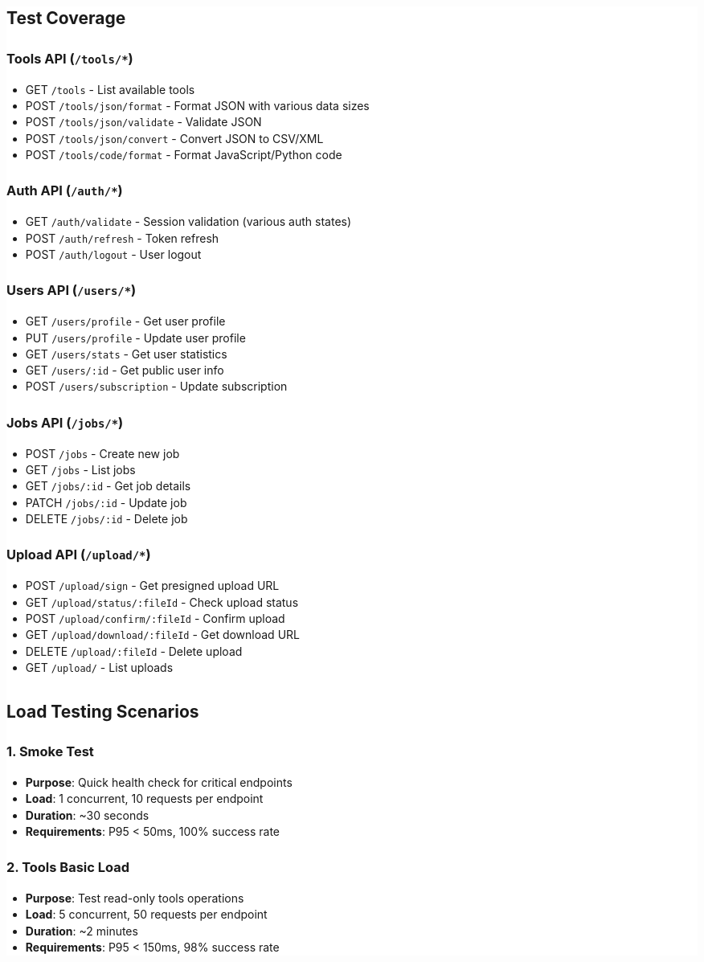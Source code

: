 ## Test Coverage

### Tools API (`/tools/*`)
- GET `/tools` - List available tools
- POST `/tools/json/format` - Format JSON with various data sizes
- POST `/tools/json/validate` - Validate JSON
- POST `/tools/json/convert` - Convert JSON to CSV/XML
- POST `/tools/code/format` - Format JavaScript/Python code

### Auth API (`/auth/*`)
- GET `/auth/validate` - Session validation (various auth states)
- POST `/auth/refresh` - Token refresh
- POST `/auth/logout` - User logout

### Users API (`/users/*`)
- GET `/users/profile` - Get user profile
- PUT `/users/profile` - Update user profile
- GET `/users/stats` - Get user statistics
- GET `/users/:id` - Get public user info
- POST `/users/subscription` - Update subscription

### Jobs API (`/jobs/*`)
- POST `/jobs` - Create new job
- GET `/jobs` - List jobs
- GET `/jobs/:id` - Get job details
- PATCH `/jobs/:id` - Update job
- DELETE `/jobs/:id` - Delete job

### Upload API (`/upload/*`)
- POST `/upload/sign` - Get presigned upload URL
- GET `/upload/status/:fileId` - Check upload status
- POST `/upload/confirm/:fileId` - Confirm upload
- GET `/upload/download/:fileId` - Get download URL
- DELETE `/upload/:fileId` - Delete upload
- GET `/upload/` - List uploads

## Load Testing Scenarios

### 1. Smoke Test
- **Purpose**: Quick health check for critical endpoints
- **Load**: 1 concurrent, 10 requests per endpoint
- **Duration**: ~30 seconds
- **Requirements**: P95 < 50ms, 100% success rate

### 2. Tools Basic Load
- **Purpose**: Test read-only tools operations
- **Load**: 5 concurrent, 50 requests per endpoint
- **Duration**: ~2 minutes
- **Requirements**: P95 < 150ms, 98% success rate
